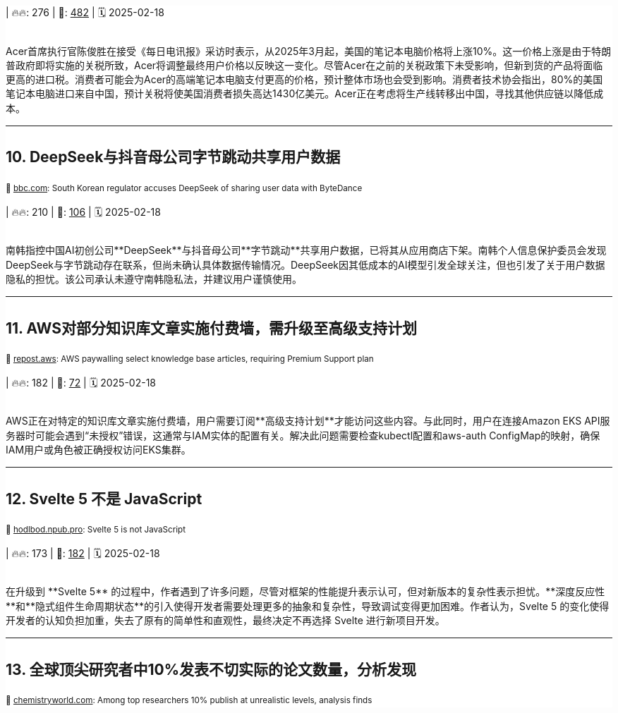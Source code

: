 
| 🔥🔥: 276 \| 💬: [482](https://news.ycombinator.com/item?id=43090684) \| 🗓️ 2025-02-18


<br />
Acer首席执行官陈俊胜在接受《每日电讯报》采访时表示，从2025年3月起，美国的笔记本电脑价格将上涨10%。这一价格上涨是由于特朗普政府即将实施的关税所致，Acer将调整最终用户价格以反映这一变化。尽管Acer在之前的关税政策下未受影响，但新到货的产品将面临更高的进口税。消费者可能会为Acer的高端笔记本电脑支付更高的价格，预计整体市场也会受到影响。消费者技术协会指出，80%的美国笔记本电脑进口来自中国，预计关税将使美国消费者损失高达1430亿美元。Acer正在考虑将生产线转移出中国，寻找其他供应链以降低成本。

---

## <a name="10"></a>10. DeepSeek与抖音母公司字节跳动共享用户数据 
<small>🔗 [bbc.com](https://www.bbc.com/news/articles/c4gex0x87g4o): South Korean regulator accuses DeepSeek of sharing user data with ByteDance</small>


| 🔥🔥: 210 \| 💬: [106](https://news.ycombinator.com/item?id=43094651) \| 🗓️ 2025-02-18


<br />
南韩指控中国AI初创公司**DeepSeek**与抖音母公司**字节跳动**共享用户数据，已将其从应用商店下架。南韩个人信息保护委员会发现DeepSeek与字节跳动存在联系，但尚未确认具体数据传输情况。DeepSeek因其低成本的AI模型引发全球关注，但也引发了关于用户数据隐私的担忧。该公司承认未遵守南韩隐私法，并建议用户谨慎使用。

---

## <a name="11"></a>11. AWS对部分知识库文章实施付费墙，需升级至高级支持计划 
<small>🔗 [repost.aws](https://repost.aws/knowledge-center/eks-api-server-unauthorized-error): AWS paywalling select knowledge base articles, requiring Premium Support plan</small>


| 🔥🔥: 182 \| 💬: [72](https://news.ycombinator.com/item?id=43094467) \| 🗓️ 2025-02-18


<br />
AWS正在对特定的知识库文章实施付费墙，用户需要订阅**高级支持计划**才能访问这些内容。与此同时，用户在连接Amazon EKS API服务器时可能会遇到“未授权”错误，这通常与IAM实体的配置有关。解决此问题需要检查kubectl配置和aws-auth ConfigMap的映射，确保IAM用户或角色被正确授权访问EKS集群。

---

## <a name="12"></a>12. Svelte 5 不是 JavaScript 
<small>🔗 [hodlbod.npub.pro](https://hodlbod.npub.pro/post/1739830562159/): Svelte 5 is not JavaScript</small>


| 🔥🔥: 173 \| 💬: [182](https://news.ycombinator.com/item?id=43091596) \| 🗓️ 2025-02-18


<br />
在升级到 **Svelte 5** 的过程中，作者遇到了许多问题，尽管对框架的性能提升表示认可，但对新版本的复杂性表示担忧。**深度反应性**和**隐式组件生命周期状态**的引入使得开发者需要处理更多的抽象和复杂性，导致调试变得更加困难。作者认为，Svelte 5 的变化使得开发者的认知负担加重，失去了原有的简单性和直观性，最终决定不再选择 Svelte 进行新项目开发。

---

## <a name="13"></a>13. 全球顶尖研究者中10%发表不切实际的论文数量，分析发现 
<small>🔗 [chemistryworld.com](https://www.chemistryworld.com/news/among-worlds-top-researchers-10-publish-at-unrealistic-levels-analysis-finds/4020962.article): Among top researchers 10% publish at unrealistic levels, analysis finds</small>
